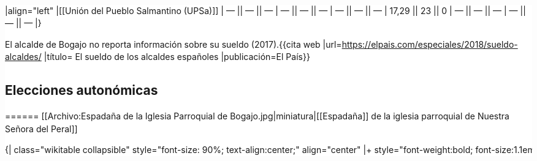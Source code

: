 |align="left" |[[Unión del Pueblo Salmantino (UPSa)]]
| — || — || —
| — || — || —
| — || — || —
| 17,29 || 23 || 0
| — || — || —
| — || — || —
|}
</div>

El alcalde de Bogajo no reporta información sobre su sueldo (2017).<ref>{{cita web |url=https://elpais.com/especiales/2018/sueldo-alcaldes/ |título= El sueldo de los alcaldes españoles |publicación=El País}}</ref>

## Elecciones autonómicas

======
[[Archivo:Espadaña de la Iglesia Parroquial de Bogajo.jpg|miniatura|[[Espadaña]] de la iglesia parroquial de Nuestra Señora del Peral]]

<div style="overflow:auto; overflow-y:hidden; overflow-x:auto; white-space: nowrap; width:auto; padding: 0;">
{| class="wikitable collapsible" style="font-size: 90%; text-align:center;" align="center"
|+ style="font-weight:bold; font-size:1.1em; text-align:left;" | Resultados de las elecciones autonómicas en Bogajo<ref>{{Cita web |url=https://resultados.elpais.com/elecciones/2011/municipales/08/37/55.html|título=Resultados de las elecciones autonómicas en Bogajo |publicación=El País|año=2019}}</ref>
|- style="background:#eee"
!rowspan="2"|Partido político
|colspan="2"|[[Elecciones a las Cortes de Castilla y León de 2019|2019]]
|colspan="2"|[[Elecciones a las Cortes de Castilla y León de 2015|2015]]
|colspan="2"|[[Elecciones a las Cortes de Castilla y León de 2011|2011]]
|colspan="2"|[[Elecciones a las Cortes de Castilla y León de 2007|2007]]
|colspan="2"|[[Elecciones a las Cortes de Castilla y León de 2003|2003]]
|colspan="2"|[[Elecciones a las Cortes de Castilla y León de 1999|1999]]
|colspan="2"|[[Elecciones a las Cortes de Castilla y León de 1991|1991]]
|colspan="2"|[[Elecciones a las Cortes de Castilla y León de 1987|1987]]
|colspan="2"|[[Elecciones a las Cortes de Castilla y León de 1983|1983]]
|- style="background:#eee"
||Votos||%||Votos||%||Votos||%||Votos||%||Votos||%||Votos||%||Votos||%||Votos||%||Votos||%
|-
|align="left"|[[Partido Popular|Partido Popular (PP)]]
|| — || — 
|| 67 || 66,34
|| — || — 
|| — || — 
|| — || — 